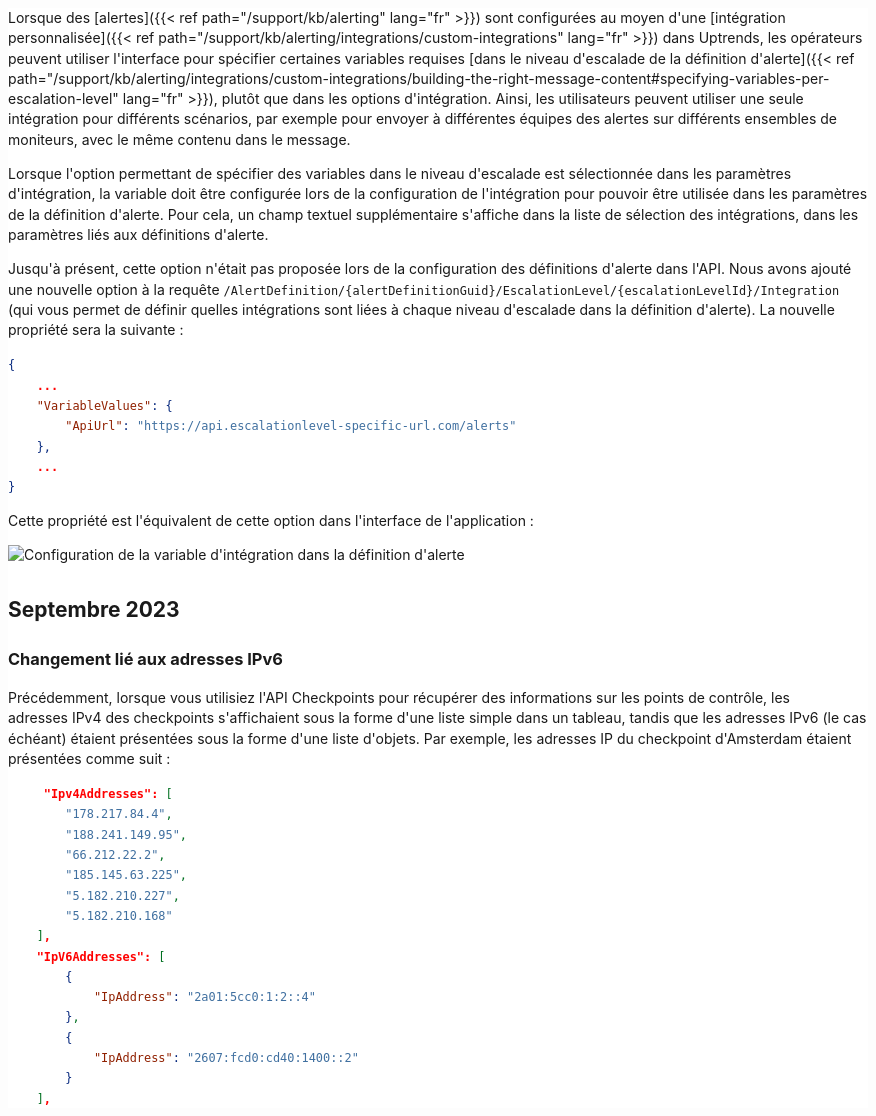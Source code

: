 Lorsque des [alertes]({{< ref path="/support/kb/alerting" lang="fr" >}}) sont configurées au moyen d'une [intégration personnalisée]({{< ref path="/support/kb/alerting/integrations/custom-integrations" lang="fr" >}}) dans Uptrends, les opérateurs peuvent utiliser l'interface pour spécifier certaines variables requises [dans le niveau d'escalade de la définition d'alerte]({{< ref path="/support/kb/alerting/integrations/custom-integrations/building-the-right-message-content#specifying-variables-per-escalation-level" lang="fr" >}}), plutôt que dans les options d'intégration. Ainsi, les utilisateurs peuvent utiliser une seule intégration pour différents scénarios, par exemple pour envoyer à différentes équipes des alertes sur différents ensembles de moniteurs, avec le même contenu dans le message.

Lorsque l'option permettant de spécifier des variables dans le niveau d'escalade est sélectionnée dans les paramètres d'intégration, la variable doit être configurée lors de la configuration de l'intégration pour pouvoir être utilisée dans les paramètres de la définition d'alerte. Pour cela, un champ textuel supplémentaire s'affiche dans la liste de sélection des intégrations, dans les paramètres liés aux définitions d'alerte.

Jusqu'à présent, cette option n'était pas proposée lors de la configuration des définitions d'alerte dans l'API. Nous avons ajouté une nouvelle option à la requête `/AlertDefinition/{alertDefinitionGuid}/EscalationLevel/{escalationLevelId}/Integration` (qui vous permet de définir quelles intégrations sont liées à chaque niveau d'escalade dans la définition d'alerte). La nouvelle propriété sera la suivante :

```json
{
    ...
    "VariableValues": {
        "ApiUrl": "https://api.escalationlevel-specific-url.com/alerts"
    },
    ...
}
```

Cette propriété est l'équivalent de cette option dans l'interface de l'application :

![Configuration de la variable d'intégration dans la définition d'alerte](/img/content/scr-api-cl-conf-variables-in-escalation-level.min.png)


## Septembre 2023

### Changement lié aux adresses IPv6

Précédemment, lorsque vous utilisiez l'API Checkpoints pour récupérer des informations sur les points de contrôle, les adresses IPv4 des checkpoints s'affichaient sous la forme d'une liste simple dans un tableau, tandis que les adresses IPv6 (le cas échéant) étaient présentées sous la forme d'une liste d'objets. Par exemple, les adresses IP du checkpoint d'Amsterdam étaient présentées comme suit :

```json
     "Ipv4Addresses": [
        "178.217.84.4",
        "188.241.149.95",
        "66.212.22.2",
        "185.145.63.225",
        "5.182.210.227",
        "5.182.210.168"
    ],
    "IpV6Addresses": [
        {
            "IpAddress": "2a01:5cc0:1:2::4"
        },
        {
            "IpAddress": "2607:fcd0:cd40:1400::2"
        }
    ],
```
